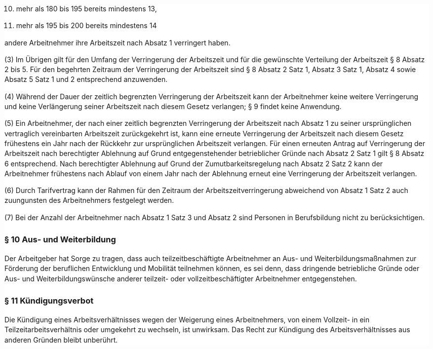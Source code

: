 
10. mehr als 180 bis 195 bereits mindestens 13,


11. mehr als 195 bis 200 bereits mindestens 14



andere Arbeitnehmer ihre Arbeitszeit nach Absatz 1 verringert haben.

(3) Im Übrigen gilt für den Umfang der Verringerung der Arbeitszeit
und für die gewünschte Verteilung der Arbeitszeit § 8 Absatz 2 bis 5.
Für den begehrten Zeitraum der Verringerung der Arbeitszeit sind § 8
Absatz 2 Satz 1, Absatz 3 Satz 1, Absatz 4 sowie Absatz 5 Satz 1 und 2
entsprechend anzuwenden.

(4) Während der Dauer der zeitlich begrenzten Verringerung der
Arbeitszeit kann der Arbeitnehmer keine weitere Verringerung und keine
Verlängerung seiner Arbeitszeit nach diesem Gesetz verlangen; § 9
findet keine Anwendung.

(5) Ein Arbeitnehmer, der nach einer zeitlich begrenzten Verringerung
der Arbeitszeit nach Absatz 1 zu seiner ursprünglichen vertraglich
vereinbarten Arbeitszeit zurückgekehrt ist, kann eine erneute
Verringerung der Arbeitszeit nach diesem Gesetz frühestens ein Jahr
nach der Rückkehr zur ursprünglichen Arbeitszeit verlangen. Für einen
erneuten Antrag auf Verringerung der Arbeitszeit nach berechtigter
Ablehnung auf Grund entgegenstehender betrieblicher Gründe nach Absatz
2 Satz 1 gilt § 8 Absatz 6 entsprechend. Nach berechtigter Ablehnung
auf Grund der Zumutbarkeitsregelung nach Absatz 2 Satz 2 kann der
Arbeitnehmer frühestens nach Ablauf von einem Jahr nach der Ablehnung
erneut eine Verringerung der Arbeitszeit verlangen.

(6) Durch Tarifvertrag kann der Rahmen für den Zeitraum der
Arbeitszeitverringerung abweichend von Absatz 1 Satz 2 auch
zuungunsten des Arbeitnehmers festgelegt werden.

(7) Bei der Anzahl der Arbeitnehmer nach Absatz 1 Satz 3 und Absatz 2
sind Personen in Berufsbildung nicht zu berücksichtigen.


### § 10 Aus- und Weiterbildung

Der Arbeitgeber hat Sorge zu tragen, dass auch teilzeitbeschäftigte
Arbeitnehmer an Aus- und Weiterbildungsmaßnahmen zur Förderung der
beruflichen Entwicklung und Mobilität teilnehmen können, es sei denn,
dass dringende betriebliche Gründe oder Aus- und Weiterbildungswünsche
anderer teilzeit- oder vollzeitbeschäftigter Arbeitnehmer
entgegenstehen.


### § 11 Kündigungsverbot

Die Kündigung eines Arbeitsverhältnisses wegen der Weigerung eines
Arbeitnehmers, von einem Vollzeit- in ein Teilzeitarbeitsverhältnis
oder umgekehrt zu wechseln, ist unwirksam. Das Recht zur Kündigung des
Arbeitsverhältnisses aus anderen Gründen bleibt unberührt.
